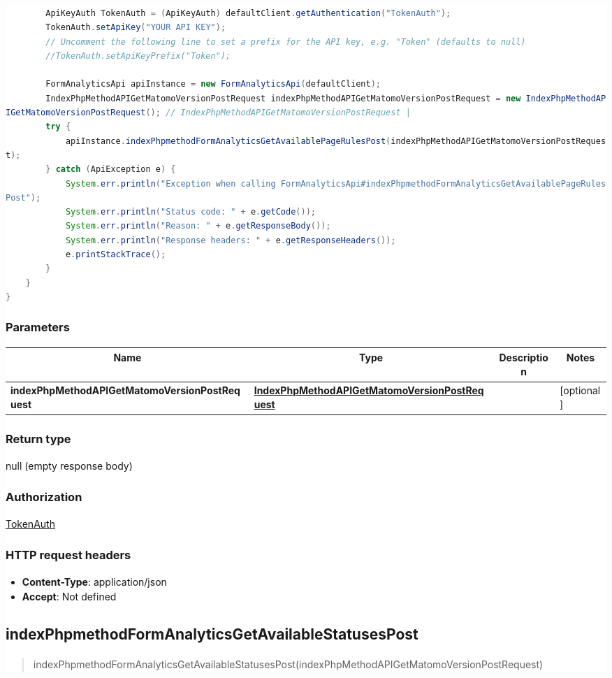```java
        ApiKeyAuth TokenAuth = (ApiKeyAuth) defaultClient.getAuthentication("TokenAuth");
        TokenAuth.setApiKey("YOUR API KEY");
        // Uncomment the following line to set a prefix for the API key, e.g. "Token" (defaults to null)
        //TokenAuth.setApiKeyPrefix("Token");

        FormAnalyticsApi apiInstance = new FormAnalyticsApi(defaultClient);
        IndexPhpMethodAPIGetMatomoVersionPostRequest indexPhpMethodAPIGetMatomoVersionPostRequest = new IndexPhpMethodAPIGetMatomoVersionPostRequest(); // IndexPhpMethodAPIGetMatomoVersionPostRequest | 
        try {
            apiInstance.indexPhpmethodFormAnalyticsGetAvailablePageRulesPost(indexPhpMethodAPIGetMatomoVersionPostRequest);
        } catch (ApiException e) {
            System.err.println("Exception when calling FormAnalyticsApi#indexPhpmethodFormAnalyticsGetAvailablePageRulesPost");
            System.err.println("Status code: " + e.getCode());
            System.err.println("Reason: " + e.getResponseBody());
            System.err.println("Response headers: " + e.getResponseHeaders());
            e.printStackTrace();
        }
    }
}
```

### Parameters


| Name | Type | Description  | Notes |
|------------- | ------------- | ------------- | -------------|
| **indexPhpMethodAPIGetMatomoVersionPostRequest** | [**IndexPhpMethodAPIGetMatomoVersionPostRequest**](IndexPhpMethodAPIGetMatomoVersionPostRequest.md)|  | [optional] |

### Return type

null (empty response body)

### Authorization

[TokenAuth](../README.md#TokenAuth)

### HTTP request headers

- **Content-Type**: application/json
- **Accept**: Not defined



## indexPhpmethodFormAnalyticsGetAvailableStatusesPost

> indexPhpmethodFormAnalyticsGetAvailableStatusesPost(indexPhpMethodAPIGetMatomoVersionPostRequest)


